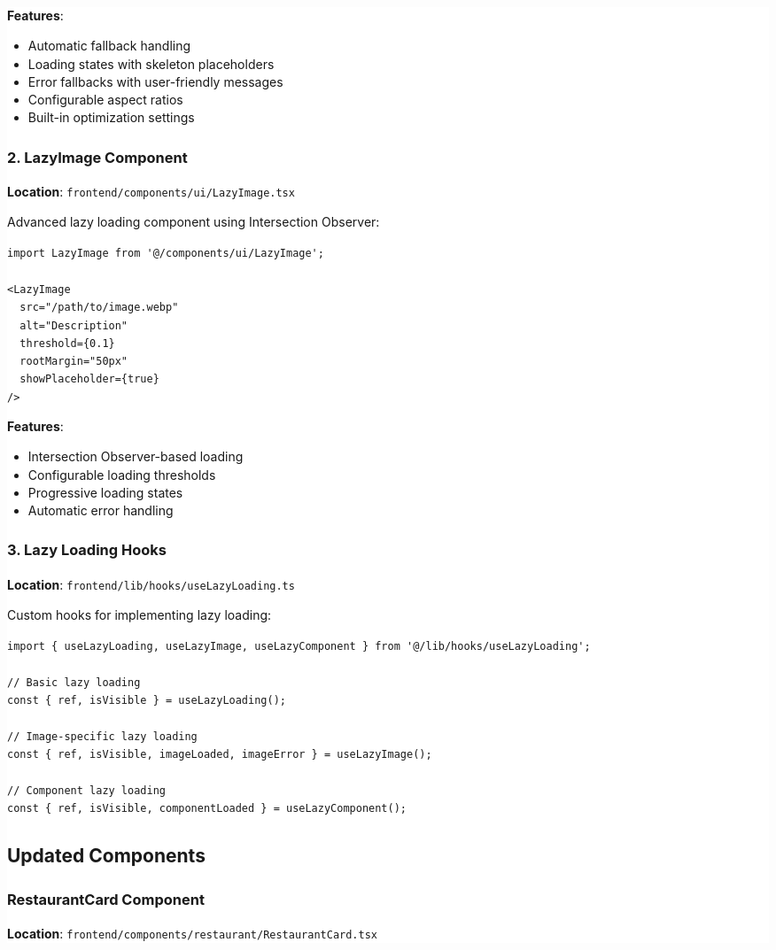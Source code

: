 **Features**:
- Automatic fallback handling
- Loading states with skeleton placeholders
- Error fallbacks with user-friendly messages
- Configurable aspect ratios
- Built-in optimization settings

### 2. LazyImage Component
**Location**: `frontend/components/ui/LazyImage.tsx`

Advanced lazy loading component using Intersection Observer:

```tsx
import LazyImage from '@/components/ui/LazyImage';

<LazyImage
  src="/path/to/image.webp"
  alt="Description"
  threshold={0.1}
  rootMargin="50px"
  showPlaceholder={true}
/>
```

**Features**:
- Intersection Observer-based loading
- Configurable loading thresholds
- Progressive loading states
- Automatic error handling

### 3. Lazy Loading Hooks
**Location**: `frontend/lib/hooks/useLazyLoading.ts`

Custom hooks for implementing lazy loading:

```tsx
import { useLazyLoading, useLazyImage, useLazyComponent } from '@/lib/hooks/useLazyLoading';

// Basic lazy loading
const { ref, isVisible } = useLazyLoading();

// Image-specific lazy loading
const { ref, isVisible, imageLoaded, imageError } = useLazyImage();

// Component lazy loading
const { ref, isVisible, componentLoaded } = useLazyComponent();
```

## Updated Components

### RestaurantCard Component
**Location**: `frontend/components/restaurant/RestaurantCard.tsx`
